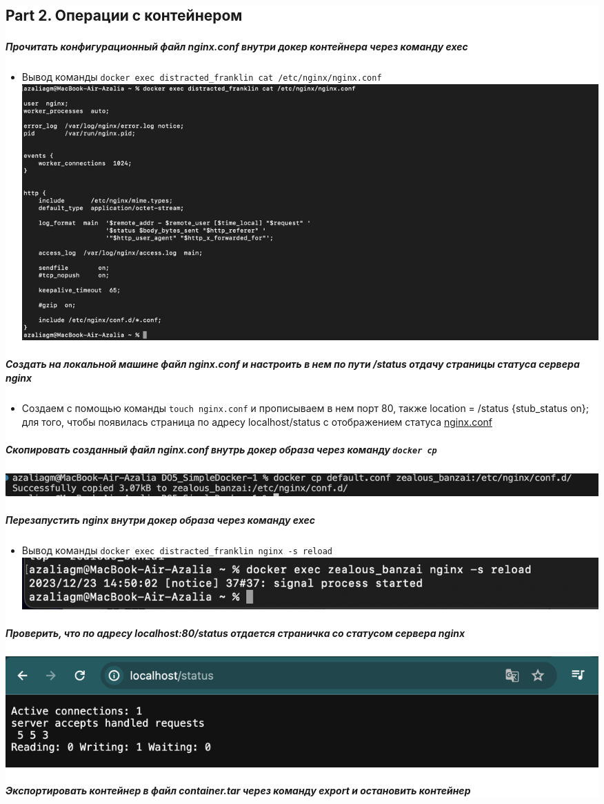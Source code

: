 ## Part 2. Операции с контейнером

##### Прочитать конфигурационный файл *nginx.conf* внутри докер контейнера через команду *exec*
- Вывод команды `docker exec distracted_franklin cat /etc/nginx/nginx.conf`
![.conf](./image/15.png)
##### Создать на локальной машине файл *nginx.conf* и настроить в нем по пути */status* отдачу страницы статуса сервера **nginx**
- Создаем с помощью команды `touch nginx.conf` и прописываем в нем порт 80, также location = /status {stub_status on}; для того, чтобы появилась страница по адресу localhost/status с отображением статуса
[nginx.conf](./image/16.png)
##### Скопировать созданный файл *nginx.conf* внутрь докер образа через команду `docker cp`
![copy nginx.conf](./image/17.png)
##### Перезапустить **nginx** внутри докер образа через команду *exec*
- Вывод команды `docker exec distracted_franklin nginx -s reload`
![exec](./image/18.png)
##### Проверить, что по адресу *localhost:80/status* отдается страничка со статусом сервера **nginx**
![localhost/status](./image/19.png)
##### Экспортировать контейнер в файл *container.tar* через команду *export* и остановить контейнер